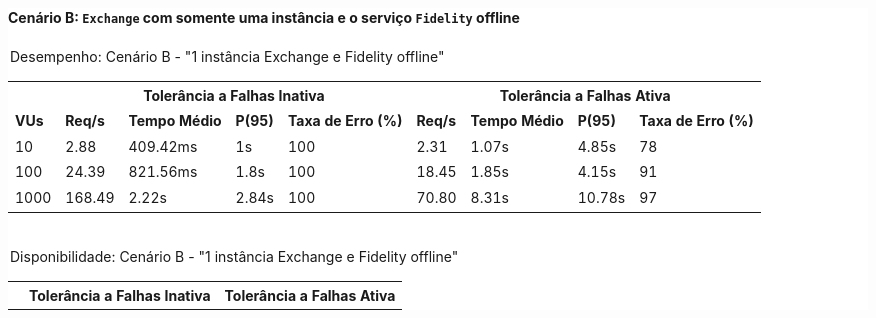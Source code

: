 #### Cenário B: ``Exchange`` com somente uma instância e o serviço ``Fidelity`` offline

<table>
  <legend>Desempenho: Cenário B - "1 instância Exchange e Fidelity offline"</legend>
  <tr>
    <th></th>
    <th colspan="4">Tolerância a Falhas Inativa</th>
    <th colspan="4">Tolerância a Falhas Ativa</th>
  </tr>
  <tr>
    <td><strong>VUs</strong></td>
    <td><strong>Req/s</strong></td>
    <td><strong>Tempo Médio</strong></td>
    <td><strong>P(95)</strong></td>
    <td><strong>Taxa de Erro (%)</strong></td>
    <td><strong>Req/s</strong></td>
    <td><strong>Tempo Médio</strong></td>
    <td><strong>P(95)</strong></td>
    <td><strong>Taxa de Erro (%)</strong></td>
  </tr>
  <tr>
    <td>10</td>
    <td>2.88</td>
    <td>409.42ms</td>
    <td>1s</td>
    <td>100</td>
    <td>2.31</td>
    <td>1.07s</td>
    <td>4.85s</td>
    <td>78</td>
  </tr>
  <tr>
    <td>100</td>
    <td>24.39</td>
    <td>821.56ms</td>
    <td>1.8s</td>
    <td>100</td>
    <td>18.45</td>
    <td>1.85s</td>
    <td>4.15s</td>
    <td>91</td>
  </tr>
  <tr>
    <td>1000</td>
    <td>168.49</td>
    <td>2.22s</td>
    <td>2.84s</td>
    <td>100</td>
    <td>70.80</td>
    <td>8.31s</td>
    <td>10.78s</td>
    <td>97</td>
  </tr>
</table>
<br/>
<table>
  <legend>Disponibilidade: Cenário B - "1 instância Exchange e Fidelity offline"</legend>
  <tr>
    <th></th>
    <th colspan="2">Tolerância a Falhas Inativa</th>
    <th colspan="2">Tolerância a Falhas Ativa</th>
  </tr>
  <tr>